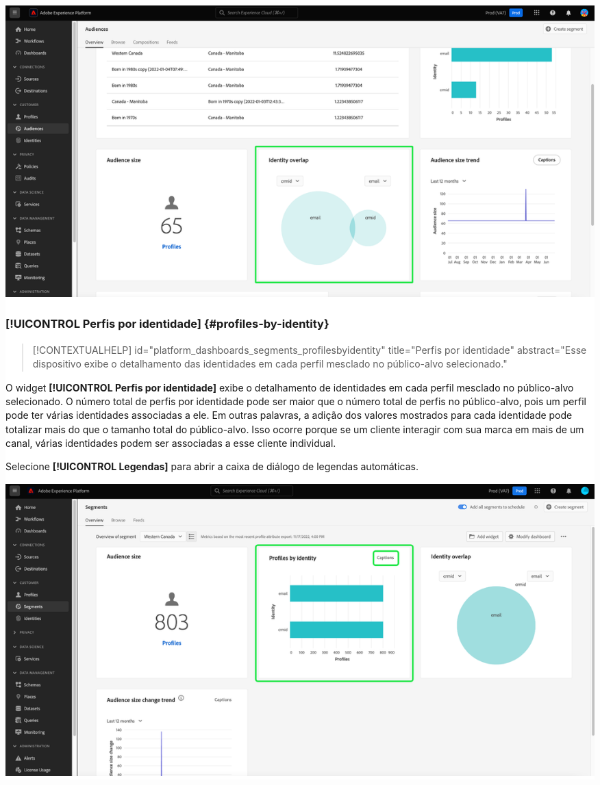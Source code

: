 ![A visão geral do painel [!UICONTROL Públicos-alvo] com o widget de sobreposição de identidade destacado.](../images/audiences/identity-overlap.png)

### [!UICONTROL Perfis por identidade] {#profiles-by-identity}

>[!CONTEXTUALHELP]
>id="platform_dashboards_segments_profilesbyidentity"
>title="Perfis por identidade"
>abstract="Esse dispositivo exibe o detalhamento das identidades em cada perfil mesclado no público-alvo selecionado."

O widget **[!UICONTROL Perfis por identidade]** exibe o detalhamento de identidades em cada perfil mesclado no público-alvo selecionado. O número total de perfis por identidade pode ser maior que o número total de perfis no público-alvo, pois um perfil pode ter várias identidades associadas a ele. Em outras palavras, a adição dos valores mostrados para cada identidade pode totalizar mais do que o tamanho total do público-alvo. Isso ocorre porque se um cliente interagir com sua marca em mais de um canal, várias identidades podem ser associadas a esse cliente individual.

Selecione **[!UICONTROL Legendas]** para abrir a caixa de diálogo de legendas automáticas.

![A visão geral do painel [!UICONTROL Públicos-alvo] com a opção Perfis por widget de identidade e Legendas destacada.](../images/audiences/profiles-by-identity.png)
